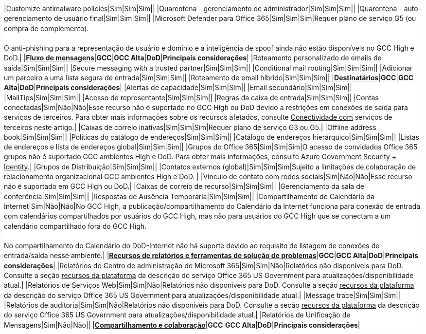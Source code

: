 |Customize antimalware policies|Sim|Sim|Sim||
|Quarentena - gerenciamento de administrador|Sim|Sim|Sim||
|Quarentena - auto-gerenciamento de usuário final|Sim|Sim|Sim||
|Microsoft Defender para Office 365|Sim|Sim|Sim|Requer plano de serviço G5 (ou compra de complemento).<br><br>O anti-phishing para a representação de usuário e domínio e a inteligência de spoof ainda não estão disponíveis no GCC High e DoD.|
|**[Fluxo de mensagens](../../exchange-online-service-description/mail-flow.md)**|**GCC**|**GCC Alta**|**DoD**|**Principais considerações**|
|Roteamento personalizado de emails de saída|Sim|Sim|Sim||
|Secure messaging with a trusted partner|Sim|Sim|Sim||
|Conditional mail routing|Sim|Sim|Sim||
|Adicionar um parceiro a uma lista segura de entrada|Sim|Sim|Sim||
|Roteamento de email híbrido|Sim|Sim|Sim||
|**[Destinatários](../../exchange-online-service-description/recipients.md)**|**GCC**|**GCC Alta**|**DoD**|**Principais considerações**|
|Alertas de capacidade|Sim|Sim|Sim||
|Email secundário|Sim|Sim|Sim||
|MailTips|Sim|Sim|Sim||
|Acesso de representante|Sim|Sim|Sim||
|Regras da caixa de entrada|Sim|Sim|Sim||
|Contas conectadas|Sim|Não|Não|Esse recurso não é suportado no GCC High ou DoD devido a restrições em conexões de saída para serviços de terceiros. Para obter mais informações sobre os recursos afetados, consulte [Conectividade com](#connectivity-with-third-party-services) serviços de terceiros neste artigo.|
|Caixas de correio inativas|Sim|Sim|Sim|Requer plano de serviço G3 ou G5.|
|Offline address book|Sim|Sim|Sim||
|Políticas do catálogo de endereços|Sim|Sim|Sim||
|Catálogo de endereços hierárquico|Sim|Sim|Sim||
|Listas de endereços e lista de endereços global|Sim|Sim|Sim||
|Grupos do Office 365|Sim|Sim|Sim|O acesso de convidados Office 365 grupos não é suportado GCC ambientes High e DoD. Para obter mais informações, consulte <a href="/azure/azure-government/documentation-government-services-securityandidentity">Azure Government Security + Identity</a>.|
|Grupos de Distribuição|Sim|Sim|Sim||
|Contatos externos (global)|Sim|Sim|Sim|Sujeito a limitações de colaboração de relacionamento organizacional GCC ambientes High e DoD. |
|Vínculo de contato com redes sociais|Sim|Não|Não|Esse recurso não é suportado em GCC High ou DoD.|
|Caixas de correio de recurso|Sim|Sim|Sim||
|Gerenciamento da sala de conferência|Sim|Sim|Sim||
|Respostas de Ausência Temporária|Sim|Sim|Sim||
|Compartilhamento de Calendário da Internet|Sim|Não|Não|No GCC High, a publicação/compartilhamento do Calendário da Internet funciona para conexão de entrada com calendários compartilhados por usuários do GCC High, mas não para usuários do GCC High que se conectam a um calendário compartilhado fora do GCC High.<br><br>No compartilhamento do Calendário do DoD-Internet não há suporte devido ao requisito de listagem de conexões de entrada/saída nesse ambiente.|
|**[Recursos de relatórios e ferramentas de solução de problemas](../../exchange-online-service-description/reporting-features-and-troubleshooting-tools.md)**|**GCC**|**GCC Alta**|**DoD**|**Principais considerações**|
|Relatórios do Centro de administração do Microsoft 365|Sim|Sim|Não|Relatórios não disponíveis para DoD. Consulte a seção <a href="/office365/servicedescriptions/office-365-platform-service-description/office-365-us-government/office-365-us-government#platform-features">recursos da plataforma</a> da descrição do serviço Office 365 US Government para atualizações/disponibilidade atual.|
|Relatórios de Serviços Web|Sim|Sim|Não|Relatórios não disponíveis para DoD. Consulte a seção <a href="/office365/servicedescriptions/office-365-platform-service-description/office-365-us-government/office-365-us-government#platform-features">recursos da plataforma</a> da descrição do serviço Office 365 US Government para atualizações/disponibilidade atual.|
|Message trace|Sim|Sim|Sim||
|Relatórios de auditoria|Sim|Sim|Não|Relatórios não disponíveis para DoD. Consulte a seção <a href="/office365/servicedescriptions/office-365-platform-service-description/office-365-us-government/office-365-us-government#platform-features">recursos da plataforma</a> da descrição do serviço Office 365 US Government para atualizações/disponibilidade atual.|
|Relatórios de Unificação de Mensagens|Sim|Não|Não||
|**[Compartilhamento e colaboração](../../exchange-online-service-description/sharing-and-collaboration.md)**|**GCC**|**GCC Alta**|**DoD**|**Principais considerações**|